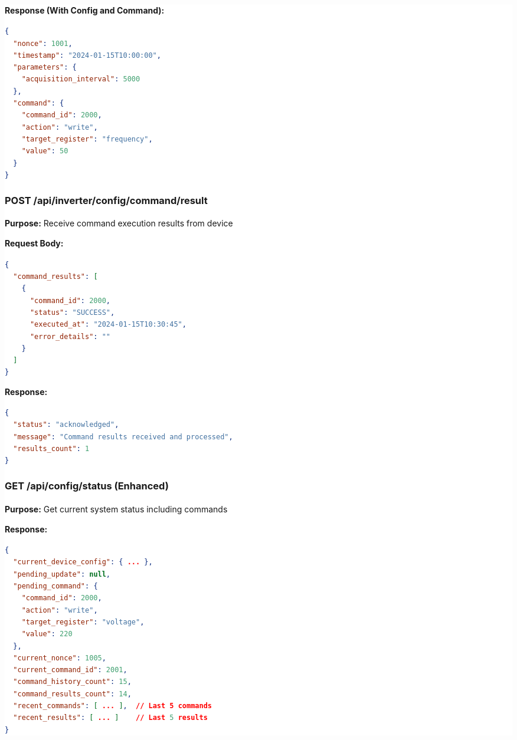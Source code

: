 **Response (With Config and Command):**
```json
{
  "nonce": 1001,
  "timestamp": "2024-01-15T10:00:00",
  "parameters": {
    "acquisition_interval": 5000
  },
  "command": {
    "command_id": 2000,
    "action": "write",
    "target_register": "frequency",
    "value": 50
  }
}
```

### POST /api/inverter/config/command/result

**Purpose:** Receive command execution results from device

**Request Body:**
```json
{
  "command_results": [
    {
      "command_id": 2000,
      "status": "SUCCESS",
      "executed_at": "2024-01-15T10:30:45",
      "error_details": ""
    }
  ]
}
```

**Response:**
```json
{
  "status": "acknowledged",
  "message": "Command results received and processed",
  "results_count": 1
}
```

### GET /api/config/status (Enhanced)

**Purpose:** Get current system status including commands

**Response:**
```json
{
  "current_device_config": { ... },
  "pending_update": null,
  "pending_command": {
    "command_id": 2000,
    "action": "write",
    "target_register": "voltage",
    "value": 220
  },
  "current_nonce": 1005,
  "current_command_id": 2001,
  "command_history_count": 15,
  "command_results_count": 14,
  "recent_commands": [ ... ],  // Last 5 commands
  "recent_results": [ ... ]    // Last 5 results
}
```